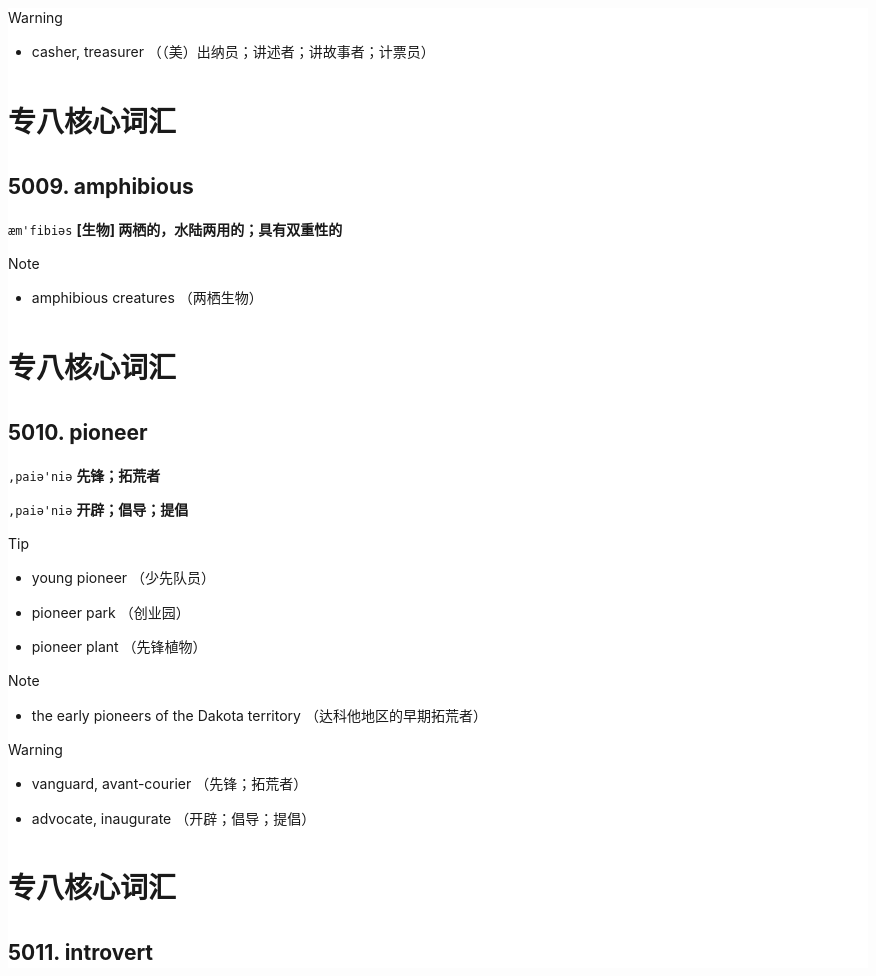 > [!WARNING]
>
> - casher, treasurer （（美）出纳员；讲述者；讲故事者；计票员）
>

# 专八核心词汇

## 5009. amphibious

`æm'fibiəs`  **[生物] 两栖的，水陆两用的；具有双重性的**

> [!NOTE]
>
> - amphibious creatures （两栖生物）
>

# 专八核心词汇

## 5010. pioneer

`,paiə'niə`  **先锋；拓荒者**

`,paiə'niə`  **开辟；倡导；提倡**

> [!TIP]
>
> - young pioneer （少先队员）
>
> - pioneer park （创业园）
>
> - pioneer plant （先锋植物）
>

> [!NOTE]
>
> - the early pioneers of the Dakota territory （达科他地区的早期拓荒者）
>

> [!WARNING]
>
> - vanguard, avant-courier （先锋；拓荒者）
>
> - advocate, inaugurate （开辟；倡导；提倡）
>

# 专八核心词汇

## 5011. introvert
